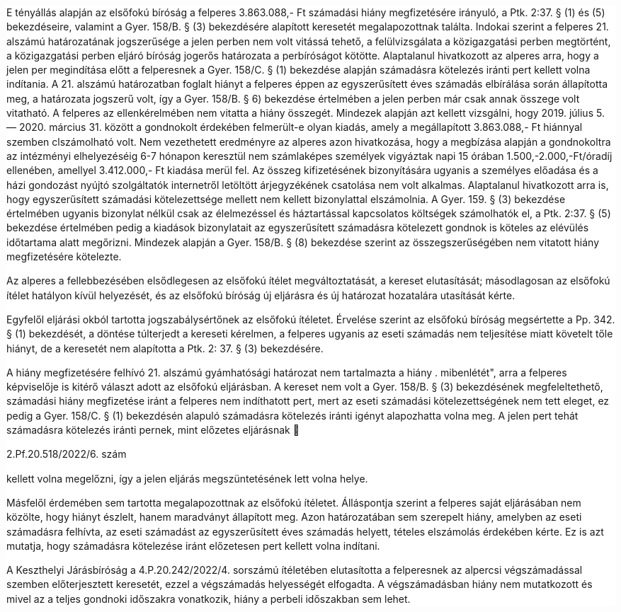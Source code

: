 E tényállás alapján az elsőfokú bíróság a felperes 3.863.088,- Ft számadási hiány megfizetésére
irányuló, a Ptk. 2:37. § (1) és (5) bekezdéseire, valamint a Gyer. 158/B. § (3) bekezdésére
alapított keresetét megalapozottnak találta. Indokai szerint a felperes 21. alszámú
határozatának jogszerűsége a jelen perben nem volt vitássá tehető, a felülvizsgálata a
közigazgatási perben megtörtént, a közigazgatási perben eljáró bíróság jogerős határozata a
perbíróságot kötötte. Alaptalanul hivatkozott az alperes arra, hogy a jelen per megindítása előtt
a felperesnek a Gyer. 158/C. § (1) bekezdése alapján számadásra kötelezés iránti pert kellett
volna indítania. A 21. alszámú határozatban foglalt hiányt a felperes éppen az egyszerűsített
éves számadás elbírálása során állapította meg, a határozata jogszerű volt, így a Gyer. 158/B.
§ 6) bekezdése értelmében a jelen perben már csak annak összege volt vitatható. A felperes az
ellenkérelmében nem vitatta a hiány összegét. Mindezek alapján azt kellett vizsgálni, hogy
2019. július 5. — 2020. március 31. között a gondnokolt érdekében felmerült-e olyan kiadás,
amely a megállapított 3.863.088,- Ft hiánnyal szemben clszámolható volt. Nem vezethetett
eredményre az alperes azon hivatkozása, hogy a megbízása alapján a gondnokoltra az
intézményi elhelyezéséig 6-7 hónapon keresztül nem számlaképes személyek vigyáztak napi
15 órában 1.500,-2.000,-Ft/óradíj ellenében, amellyel 3.412.000,- Ft kiadása merül fel. Az
összeg kifizetésének bizonyítására ugyanis a személyes előadása és a házi gondozást nyújtó
szolgáltatók internetről letöltött árjegyzékének csatolása nem volt alkalmas. Alaptalanul
hivatkozott arra is, hogy egyszerűsített számadási kötelezettsége mellett nem kellett
bizonylattal elszámolnia. A Gyer. 159. § (3) bekezdése értelmében ugyanis bizonylat nélkül
csak az élelmezéssel és háztartással kapcsolatos költségek számolhatók el, a Ptk. 2:37. § (5)
bekezdése értelmében pedig a kiadások bizonylatait az egyszerűsített számadásra kötelezett
gondnok is köteles az elévülés időtartama alatt megőrizni. Mindezek alapján a Gyer. 158/B. §
(8) bekezdése szerint az összegszerűségében nem vitatott hiány megfizetésére kötelezte.

Az alperes a fellebbezésében elsődlegesen az elsőfokú ítélet megváltoztatását, a kereset
elutasítását; másodlagosan az elsőfokú ítélet hatályon kívül helyezését, és az elsőfokú bíróság
új eljárásra és új határozat hozatalára utasítását kérte.

Egyfelől eljárási okból tartotta jogszabálysértőnek az elsőfokú ítéletet. Érvelése szerint az
elsőfokú bíróság megsértette a Pp. 342. § (1) bekezdését, a döntése túlterjedt a kereseti
kérelmen, a felperes ugyanis az eseti számadás nem teljesítése miatt követelt tőle hiányt, de a
keresetét nem alapította a Ptk. 2: 37. § (3) bekezdésére.

A hiány megfizetésére felhívó 21. alszámú gyámhatósági határozat nem tartalmazta a hiány
. mibenlétét", arra a felperes képviselője is kitérő választ adott az elsőfokú eljárásban. A kereset
nem volt a Gyer. 158/B. § (3) bekezdésének megfeleltethető, számadási hiány megfizetése iránt
a felperes nem indíthatott pert, mert az eseti számadási kötelezettségének nem tett eleget, ez
pedig a Gyer. 158/C. § (1) bekezdésén alapuló számadásra kötelezés iránti igényt alapozhatta
volna meg. A jelen pert tehát számadásra kötelezés iránti pernek, mint előzetes eljárásnak
 

2.Pf.20.518/2022/6. szám

kellett volna megelőzni, így a jelen eljárás megszüntetésének lett volna helye.

Másfelől érdemében sem tartotta megalapozottnak az elsőfokú ítéletet. Álláspontja szerint a
felperes saját eljárásában nem közölte, hogy hiányt észlelt, hanem maradványt állapított meg.
Azon határozatában sem szerepelt hiány, amelyben az eseti számadásra felhívta, az eseti
számadást az egyszerűsített éves számadás helyett, tételes elszámolás érdekében kérte. Ez is
azt mutatja, hogy számadásra kötelezése iránt előzetesen pert kellett volna indítani.

A Keszthelyi Járásbíróság a 4.P.20.242/2022/4. sorszámú ítéletében elutasította a felperesnek
az alpercsi végszámadással szemben előterjesztett keresetét, ezzel a végszámadás helyességét
elfogadta. A végszámadásban hiány nem mutatkozott és mivel az a teljes gondnoki időszakra
vonatkozik, hiány a perbeli időszakban sem lehet.
